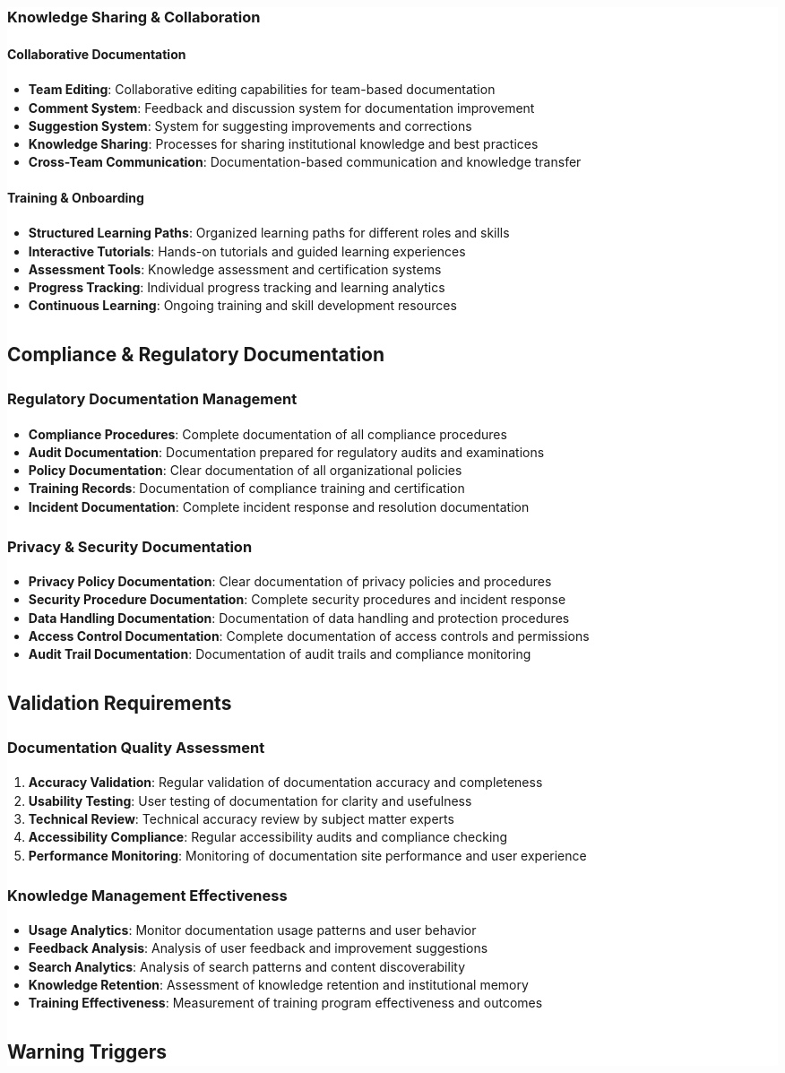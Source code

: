 ### Knowledge Sharing & Collaboration

#### Collaborative Documentation
- **Team Editing**: Collaborative editing capabilities for team-based documentation
- **Comment System**: Feedback and discussion system for documentation improvement
- **Suggestion System**: System for suggesting improvements and corrections
- **Knowledge Sharing**: Processes for sharing institutional knowledge and best practices
- **Cross-Team Communication**: Documentation-based communication and knowledge transfer

#### Training & Onboarding
- **Structured Learning Paths**: Organized learning paths for different roles and skills
- **Interactive Tutorials**: Hands-on tutorials and guided learning experiences
- **Assessment Tools**: Knowledge assessment and certification systems
- **Progress Tracking**: Individual progress tracking and learning analytics
- **Continuous Learning**: Ongoing training and skill development resources

## Compliance & Regulatory Documentation

### Regulatory Documentation Management
- **Compliance Procedures**: Complete documentation of all compliance procedures
- **Audit Documentation**: Documentation prepared for regulatory audits and examinations
- **Policy Documentation**: Clear documentation of all organizational policies
- **Training Records**: Documentation of compliance training and certification
- **Incident Documentation**: Complete incident response and resolution documentation

### Privacy & Security Documentation
- **Privacy Policy Documentation**: Clear documentation of privacy policies and procedures
- **Security Procedure Documentation**: Complete security procedures and incident response
- **Data Handling Documentation**: Documentation of data handling and protection procedures
- **Access Control Documentation**: Complete documentation of access controls and permissions
- **Audit Trail Documentation**: Documentation of audit trails and compliance monitoring

## Validation Requirements

### Documentation Quality Assessment
1. **Accuracy Validation**: Regular validation of documentation accuracy and completeness
2. **Usability Testing**: User testing of documentation for clarity and usefulness
3. **Technical Review**: Technical accuracy review by subject matter experts
4. **Accessibility Compliance**: Regular accessibility audits and compliance checking
5. **Performance Monitoring**: Monitoring of documentation site performance and user experience

### Knowledge Management Effectiveness
- **Usage Analytics**: Monitor documentation usage patterns and user behavior
- **Feedback Analysis**: Analysis of user feedback and improvement suggestions
- **Search Analytics**: Analysis of search patterns and content discoverability
- **Knowledge Retention**: Assessment of knowledge retention and institutional memory
- **Training Effectiveness**: Measurement of training program effectiveness and outcomes

## Warning Triggers
